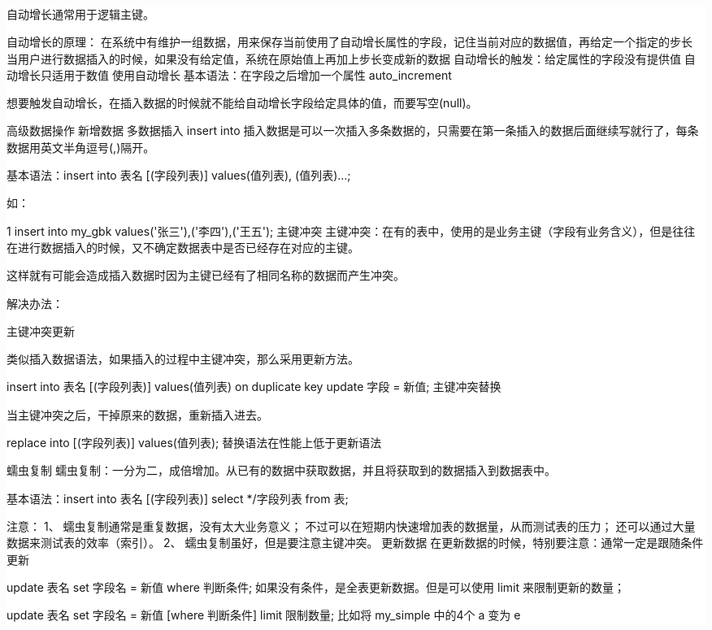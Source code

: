 自动增长通常用于逻辑主键。

自动增长的原理：
在系统中有维护一组数据，用来保存当前使用了自动增长属性的字段，记住当前对应的数据值，再给定一个指定的步长
当用户进行数据插入的时候，如果没有给定值，系统在原始值上再加上步长变成新的数据
自动增长的触发：给定属性的字段没有提供值
自动增长只适用于数值
使用自动增长
基本语法：在字段之后增加一个属性 auto_increment

想要触发自动增长，在插入数据的时候就不能给自动增长字段给定具体的值，而要写空(null)。

高级数据操作
新增数据
多数据插入
insert into 插入数据是可以一次插入多条数据的，只需要在第一条插入的数据后面继续写就行了，每条数据用英文半角逗号(,)隔开。

基本语法：insert into 表名 [(字段列表)] values(值列表), (值列表)…;

如：

1
insert into my_gbk values('张三'),('李四'),('王五');
主键冲突
主键冲突：在有的表中，使用的是业务主键（字段有业务含义），但是往往在进行数据插入的时候，又不确定数据表中是否已经存在对应的主键。

这样就有可能会造成插入数据时因为主键已经有了相同名称的数据而产生冲突。

解决办法：

主键冲突更新

类似插入数据语法，如果插入的过程中主键冲突，那么采用更新方法。

insert into 表名 [(字段列表)] values(值列表) on duplicate key update 字段 = 新值;
主键冲突替换

当主键冲突之后，干掉原来的数据，重新插入进去。

replace into [(字段列表)] values(值列表);
替换语法在性能上低于更新语法

蠕虫复制
蠕虫复制：一分为二，成倍增加。从已有的数据中获取数据，并且将获取到的数据插入到数据表中。

基本语法：insert into 表名 [(字段列表)] select */字段列表 from 表;

注意：
1、    蠕虫复制通常是重复数据，没有太大业务意义；
    不过可以在短期内快速增加表的数据量，从而测试表的压力；
    还可以通过大量数据来测试表的效率（索引）。
2、    蠕虫复制虽好，但是要注意主键冲突。
更新数据
在更新数据的时候，特别要注意：通常一定是跟随条件更新

update 表名 set 字段名 = 新值 where 判断条件;
如果没有条件，是全表更新数据。但是可以使用 limit 来限制更新的数量；

update 表名 set 字段名 = 新值 [where 判断条件] limit 限制数量;
比如将 my_simple 中的4个 a 变为 e
